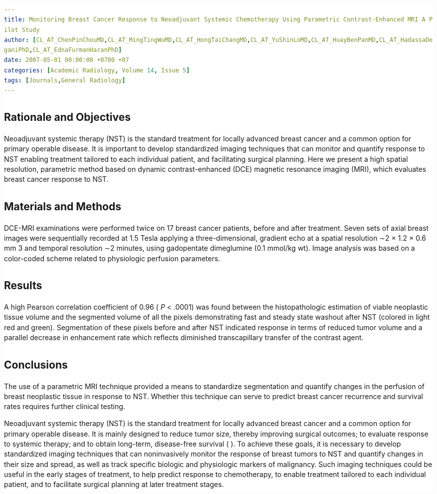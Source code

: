 ```yaml
---
title: Monitoring Breast Cancer Response to Neoadjuvant Systemic Chemotherapy Using Parametric Contrast-Enhanced MRI A Pilot Study
author: [CL_AT_ChenPinChouMD,CL_AT_MingTingWuMD,CL_AT_HongTaiChangMD,CL_AT_YuShinLoMD,CL_AT_HuayBenPanMD,CL_AT_HadassaDeganiPhD,CL_AT_EdnaFurmanHaranPhD]
date: 2007-05-01 00:00:00 +0700 +07
categories: [Academic Radiology, Volume 14, Issue 5]
tags: [Journals,General Radiology]
---
```

## Rationale and Objectives

Neoadjuvant systemic therapy (NST) is the standard treatment for locally advanced breast cancer and a common option for primary operable disease. It is important to develop standardized imaging techniques that can monitor and quantify response to NST enabling treatment tailored to each individual patient, and facilitating surgical planning. Here we present a high spatial resolution, parametric method based on dynamic contrast-enhanced (DCE) magnetic resonance imaging (MRI), which evaluates breast cancer response to NST.

## Materials and Methods

DCE-MRI examinations were performed twice on 17 breast cancer patients, before and after treatment. Seven sets of axial breast images were sequentially recorded at 1.5 Tesla applying a three-dimensional, gradient echo at a spatial resolution ∼2 × 1.2 × 0.6 mm  3 and temporal resolution ∼2 minutes, using gadopentate dimeglumine (0.1 mmol/kg wt). Image analysis was based on a color-coded scheme related to physiologic perfusion parameters.

## Results

A high Pearson correlation coefficient of 0.96 ( _P_ < .0001) was found between the histopathologic estimation of viable neoplastic tissue volume and the segmented volume of all the pixels demonstrating fast and steady state washout after NST (colored in light red and green). Segmentation of these pixels before and after NST indicated response in terms of reduced tumor volume and a parallel decrease in enhancement rate which reflects diminished transcapillary transfer of the contrast agent.

## Conclusions

The use of a parametric MRI technique provided a means to standardize segmentation and quantify changes in the perfusion of breast neoplastic tissue in response to NST. Whether this technique can serve to predict breast cancer recurrence and survival rates requires further clinical testing.

Neoadjuvant systemic therapy (NST) is the standard treatment for locally advanced breast cancer and a common option for primary operable disease. It is mainly designed to reduce tumor size, thereby improving surgical outcomes; to evaluate response to systemic therapy; and to obtain long-term, disease-free survival ( ). To achieve these goals, it is necessary to develop standardized imaging techniques that can noninvasively monitor the response of breast tumors to NST and quantify changes in their size and spread, as well as track specific biologic and physiologic markers of malignancy. Such imaging techniques could be useful in the early stages of treatment, to help predict response to chemotherapy, to enable treatment tailored to each individual patient, and to facilitate surgical planning at later treatment stages.
